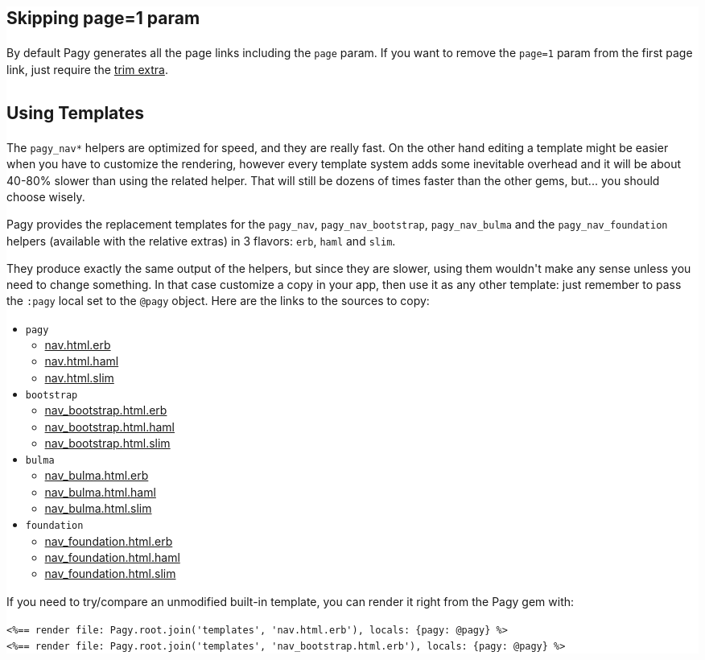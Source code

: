 ## Skipping page=1 param

By default Pagy generates all the page links including the `page` param. If you want to remove the `page=1` param from the first page link, just require the [trim extra](extras/trim.md).

## Using Templates

The `pagy_nav*` helpers are optimized for speed, and they are really fast. On the other hand editing a template might be easier when you have to customize the rendering, however every template system adds some inevitable overhead and it will be about 40-80% slower than using the related helper. That will still be dozens of times faster than the other gems, but... you should choose wisely.

Pagy provides the replacement templates for the `pagy_nav`, `pagy_nav_bootstrap`, `pagy_nav_bulma` and the `pagy_nav_foundation` helpers (available with the relative extras) in 3 flavors: `erb`, `haml` and `slim`.

They produce exactly the same output of the helpers, but since they are slower, using them wouldn't make any sense unless you need to change something. In that case customize a copy in your app, then use it as any other template: just remember to pass the `:pagy` local set to the `@pagy` object. Here are the links to the sources to copy:

- `pagy`
  - [nav.html.erb](https://github.com/ddnexus/pagy/blob/master/lib/templates/nav.html.erb)
  - [nav.html.haml](https://github.com/ddnexus/pagy/blob/master/lib/templates/nav.html.haml)
  - [nav.html.slim](https://github.com/ddnexus/pagy/blob/master/lib/templates/nav.html.slim)
- `bootstrap`
  - [nav_bootstrap.html.erb](https://github.com/ddnexus/pagy/blob/master/lib/templates/nav_bootstrap.html.erb)
  - [nav_bootstrap.html.haml](https://github.com/ddnexus/pagy/blob/master/lib/templates/nav_bootstrap.html.haml)
  - [nav_bootstrap.html.slim](https://github.com/ddnexus/pagy/blob/master/lib/templates/nav_bootstrap.html.slim)
- `bulma`
  - [nav_bulma.html.erb](https://github.com/ddnexus/pagy/blob/master/lib/templates/nav_bulma.html.erb)
  - [nav_bulma.html.haml](https://github.com/ddnexus/pagy/blob/master/lib/templates/nav_bulma.html.haml)
  - [nav_bulma.html.slim](https://github.com/ddnexus/pagy/blob/master/lib/templates/nav_bulma.html.slim)
- `foundation`
  - [nav_foundation.html.erb](https://github.com/ddnexus/pagy/blob/master/lib/templates/nav_foundation.html.erb)
  - [nav_foundation.html.haml](https://github.com/ddnexus/pagy/blob/master/lib/templates/nav_foundation.html.haml)
  - [nav_foundation.html.slim](https://github.com/ddnexus/pagy/blob/master/lib/templates/nav_foundation.html.slim)

If you need to try/compare an unmodified built-in template, you can render it right from the Pagy gem with:

```erb
<%== render file: Pagy.root.join('templates', 'nav.html.erb'), locals: {pagy: @pagy} %>
<%== render file: Pagy.root.join('templates', 'nav_bootstrap.html.erb'), locals: {pagy: @pagy} %>
```
